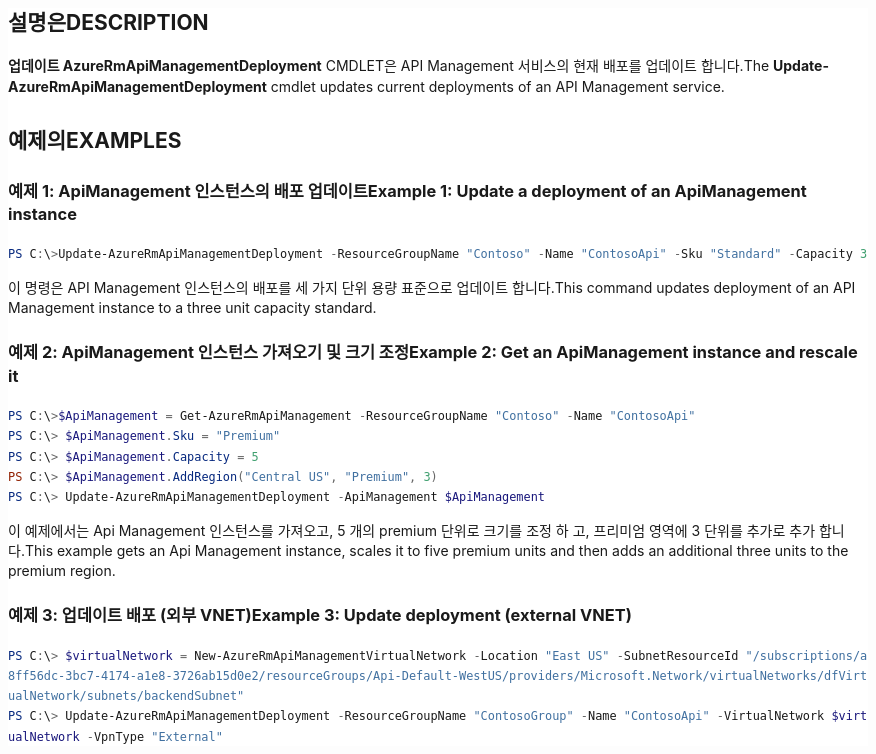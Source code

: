 ## <span data-ttu-id="5286f-107">설명은</span><span class="sxs-lookup"><span data-stu-id="5286f-107">DESCRIPTION</span></span>
<span data-ttu-id="5286f-108">**업데이트 AzureRmApiManagementDeployment** CMDLET은 API Management 서비스의 현재 배포를 업데이트 합니다.</span><span class="sxs-lookup"><span data-stu-id="5286f-108">The **Update-AzureRmApiManagementDeployment** cmdlet updates current deployments of an API Management service.</span></span>

## <span data-ttu-id="5286f-109">예제의</span><span class="sxs-lookup"><span data-stu-id="5286f-109">EXAMPLES</span></span>

### <span data-ttu-id="5286f-110">예제 1: ApiManagement 인스턴스의 배포 업데이트</span><span class="sxs-lookup"><span data-stu-id="5286f-110">Example 1: Update a deployment of an ApiManagement instance</span></span>
```powershell
PS C:\>Update-AzureRmApiManagementDeployment -ResourceGroupName "Contoso" -Name "ContosoApi" -Sku "Standard" -Capacity 3
```

<span data-ttu-id="5286f-111">이 명령은 API Management 인스턴스의 배포를 세 가지 단위 용량 표준으로 업데이트 합니다.</span><span class="sxs-lookup"><span data-stu-id="5286f-111">This command updates deployment of an API Management instance to a three unit capacity standard.</span></span>

### <span data-ttu-id="5286f-112">예제 2: ApiManagement 인스턴스 가져오기 및 크기 조정</span><span class="sxs-lookup"><span data-stu-id="5286f-112">Example 2: Get an ApiManagement instance and rescale it</span></span>
```powershell
PS C:\>$ApiManagement = Get-AzureRmApiManagement -ResourceGroupName "Contoso" -Name "ContosoApi"
PS C:\> $ApiManagement.Sku = "Premium"
PS C:\> $ApiManagement.Capacity = 5
PS C:\> $ApiManagement.AddRegion("Central US", "Premium", 3)
PS C:\> Update-AzureRmApiManagementDeployment -ApiManagement $ApiManagement
```

<span data-ttu-id="5286f-113">이 예제에서는 Api Management 인스턴스를 가져오고, 5 개의 premium 단위로 크기를 조정 하 고, 프리미엄 영역에 3 단위를 추가로 추가 합니다.</span><span class="sxs-lookup"><span data-stu-id="5286f-113">This example gets an Api Management instance, scales it to five premium units and then adds an additional three units to the premium region.</span></span>

### <span data-ttu-id="5286f-114">예제 3: 업데이트 배포 (외부 VNET)</span><span class="sxs-lookup"><span data-stu-id="5286f-114">Example 3: Update deployment (external VNET)</span></span>
```powershell
PS C:\> $virtualNetwork = New-AzureRmApiManagementVirtualNetwork -Location "East US" -SubnetResourceId "/subscriptions/a8ff56dc-3bc7-4174-a1e8-3726ab15d0e2/resourceGroups/Api-Default-WestUS/providers/Microsoft.Network/virtualNetworks/dfVirtualNetwork/subnets/backendSubnet"
PS C:\> Update-AzureRmApiManagementDeployment -ResourceGroupName "ContosoGroup" -Name "ContosoApi" -VirtualNetwork $virtualNetwork -VpnType "External"
```
